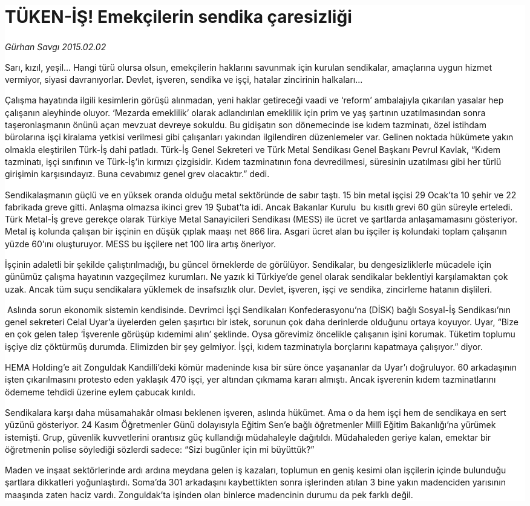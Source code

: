 # TÜKEN-İŞ! Emekçilerin sendika çaresizliği

*Gürhan Savgı 2015.02.02*

<div class="pNewsDetailMainContent" itemprop="articleBody">
 <p>
  Sarı, kızıl, yeşil… Hangi türü olursa olsun, emekçilerin haklarını savunmak için kurulan sendikalar, amaçlarına uygun hizmet vermiyor, siyasi davranıyorlar. Devlet, işveren, sendika ve işçi, hatalar zincirinin halkaları...
 </p>
 <p>
  Çalışma hayatında ilgili kesimlerin görüşü alınmadan, yeni haklar getireceği vaadi ve ‘reform’ ambalajıyla çıkarılan yasalar hep çalışanın aleyhinde oluyor. ‘Mezarda emeklilik’ olarak adlandırılan emeklilik için prim ve yaş şartının uzatılmasından sonra taşeronlaşmanın önünü açan mevzuat devreye sokuldu. Bu gidişatın son dönemecinde ise kıdem tazminatı, özel istihdam bürolarına işçi kiralama yetkisi verilmesi gibi çalışanları yakından ilgilendiren düzenlemeler var. Gelinen noktada hükümete yakın olmakla eleştirilen Türk-İş dahi patladı. Türk-İş Genel Sekreteri ve Türk Metal Sendikası Genel Başkanı Pevrul Kavlak, “Kıdem tazminatı, işçi sınıfının ve Türk-İş’in kırmızı çizgisidir. Kıdem tazminatının fona devredilmesi, süresinin uzatılması gibi her türlü girişimin karşısındayız. Buna cevabımız genel grev olacaktır.” dedi.
 </p>
 <p>
  Sendikalaşmanın güçlü ve en yüksek oranda olduğu metal sektöründe de sabır taştı. 15 bin metal işçisi 29 Ocak’ta 10 şehir ve 22 fabrikada greve gitti. Anlaşma olmazsa ikinci grev 19 Şubat’ta idi. Ancak Bakanlar Kurulu  bu kısıtlı grevi 60 gün süreyle erteledi. Türk Metal-İş greve gerekçe olarak Türkiye Metal Sanayicileri Sendikası (MESS) ile ücret ve şartlarda anlaşamamasını gösteriyor. Metal iş kolunda çalışan bir işçinin en düşük çıplak maaşı net 866 lira. Asgari ücret alan bu işçiler iş kolundaki toplam çalışanın yüzde 60’ını oluşturuyor. MESS bu işçilere net 100 lira artış öneriyor.
 </p>
 <p>
  İşçinin adaletli bir şekilde çalıştırılmadığı, bu güncel örneklerde de görülüyor. Sendikalar, bu dengesizliklerle mücadele için günümüz çalışma hayatının vazgeçilmez kurumları. Ne yazık ki Türkiye’de genel olarak sendikalar beklentiyi karşılamaktan çok uzak. Ancak tüm suçu sendikalara yüklemek de insafsızlık olur. Devlet, işveren, işçi ve sendika, zincirleme hatanın dişlileri.
 </p>
 <p>
  <img alt="" src="http://web.archive.org/web/20150728113330im_/http://medya.aksiyon.com.tr//aksiyon/2015/02/02/552713.jpg "/>
  Aslında sorun ekonomik sistemin kendisinde. Devrimci İşçi Sendikaları Konfederasyonu’na (DİSK) bağlı Sosyal-İş Sendikası’nın genel sekreteri Celal Uyar’a üyelerden gelen şaşırtıcı bir istek, sorunun çok daha derinlerde olduğunu ortaya koyuyor. Uyar, “Bize en çok gelen talep ‘İşverenle görüşüp kıdemimi alın’ şeklinde. Oysa görevimiz öncelikle çalışanın işini korumak. Tüketim toplumu işçiye diz çöktürmüş durumda. Elimizden bir şey gelmiyor. İşçi, kıdem tazminatıyla borçlarını kapatmaya çalışıyor.” diyor.
 </p>
 <p>
  HEMA Holding’e ait Zonguldak Kandilli’deki kömür madeninde kısa bir süre önce yaşananlar da Uyar’ı doğruluyor. 60 arkadaşının işten çıkarılmasını protesto eden yaklaşık 470 işçi, yer altından çıkmama kararı almıştı. Ancak işverenin kıdem tazminatlarını ödememe tehdidi üzerine eylem çabucak kırıldı.
 </p>
 <p>
  Sendikalara karşı daha müsamahakâr olması beklenen işveren, aslında hükümet. Ama o da hem işçi hem de sendikaya en sert yüzünü gösteriyor. 24 Kasım Öğretmenler Günü dolayısıyla Eğitim Sen’e bağlı öğretmenler Millî Eğitim Bakanlığı’na yürümek istemişti. Grup, güvenlik kuvvetlerini orantısız güç kullandığı müdahaleyle dağıtıldı. Müdahaleden geriye kalan, emektar bir öğretmenin polise söylediği sözlerdi sadece: “Sizi bugünler için mi büyüttük?”
 </p>
 <p>
  Maden ve inşaat sektörlerinde ardı ardına meydana gelen iş kazaları, toplumun en geniş kesimi olan işçilerin içinde bulunduğu şartlara dikkatleri yoğunlaştırdı. Soma’da 301 arkadaşını kaybettikten sonra işlerinden atılan 3 bine yakın madenciden yarısının maaşında zaten haciz vardı. Zonguldak’ta işinden olan binlerce madencinin durumu da pek farklı değil.
 </p>